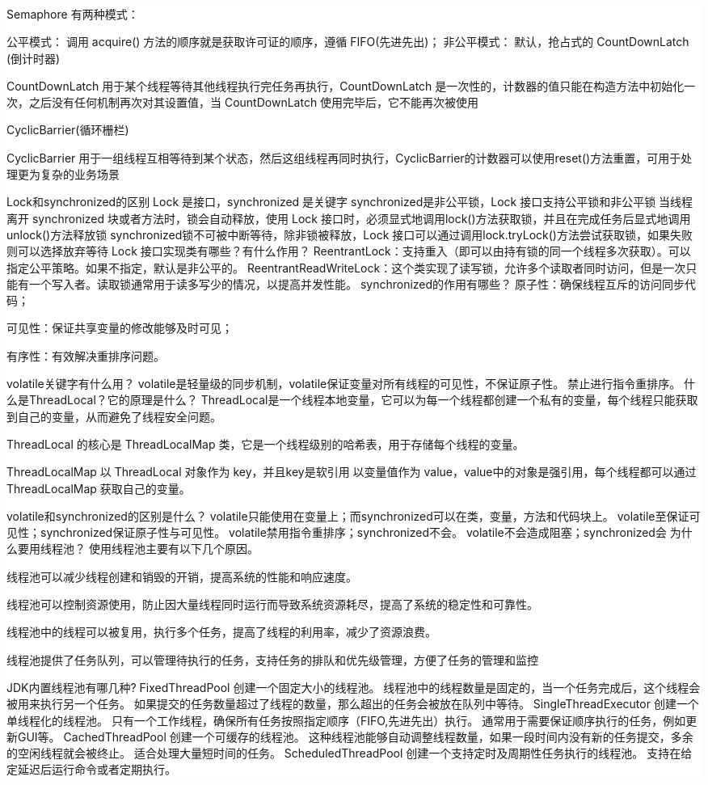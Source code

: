 Semaphore 有两种模式：

公平模式： 调用 acquire() 方法的顺序就是获取许可证的顺序，遵循 FIFO(先进先出)；
非公平模式： 默认，抢占式的
CountDownLatch (倒计时器)

CountDownLatch 用于某个线程等待其他线程执行完任务再执行，CountDownLatch 是一次性的，计数器的值只能在构造方法中初始化一次，之后没有任何机制再次对其设置值，当 CountDownLatch 使用完毕后，它不能再次被使用

CyclicBarrier(循环栅栏)

CyclicBarrier 用于一组线程互相等待到某个状态，然后这组线程再同时执行，CyclicBarrier的计数器可以使用reset()方法重置，可用于处理更为复杂的业务场景

Lock和synchronized的区别
Lock 是接口，synchronized 是关键字
synchronized是非公平锁，Lock 接口支持公平锁和非公平锁
当线程离开 synchronized 块或者方法时，锁会自动释放，使用 Lock 接口时，必须显式地调用lock()方法获取锁，并且在完成任务后显式地调用unlock()方法释放锁
synchronized锁不可被中断等待，除非锁被释放，Lock 接口可以通过调用lock.tryLock()方法尝试获取锁，如果失败则可以选择放弃等待
Lock 接口实现类有哪些？有什么作用？
ReentrantLock：支持重入（即可以由持有锁的同一个线程多次获取）。可以指定公平策略。如果不指定，默认是非公平的。
ReentrantReadWriteLock：这个类实现了读写锁，允许多个读取者同时访问，但是一次只能有一个写入者。读取锁通常用于读多写少的情况，以提高并发性能。
synchronized的作用有哪些？
原子性：确保线程互斥的访问同步代码；

可见性：保证共享变量的修改能够及时可见；

有序性：有效解决重排序问题。

volatile关键字有什么用？
volatile是轻量级的同步机制，volatile保证变量对所有线程的可见性，不保证原子性。
禁止进行指令重排序。
什么是ThreadLocal？它的原理是什么？
ThreadLocal是一个线程本地变量，它可以为每一个线程都创建一个私有的变量，每个线程只能获取到自己的变量，从而避免了线程安全问题。

ThreadLocal 的核心是 ThreadLocalMap 类，它是一个线程级别的哈希表，用于存储每个线程的变量。

ThreadLocalMap 以 ThreadLocal 对象作为 key，并且key是软引用
以变量值作为 value，value中的对象是强引用，每个线程都可以通过 ThreadLocalMap 获取自己的变量。

volatile和synchronized的区别是什么？
volatile只能使用在变量上；而synchronized可以在类，变量，方法和代码块上。
volatile至保证可见性；synchronized保证原子性与可见性。
volatile禁用指令重排序；synchronized不会。
volatile不会造成阻塞；synchronized会
为什么要用线程池？
使用线程池主要有以下几个原因。

线程池可以减少线程创建和销毁的开销，提高系统的性能和响应速度。

线程池可以控制资源使用，防止因大量线程同时运行而导致系统资源耗尽，提高了系统的稳定性和可靠性。

线程池中的线程可以被复用，执行多个任务，提高了线程的利用率，减少了资源浪费。

线程池提供了任务队列，可以管理待执行的任务，支持任务的排队和优先级管理，方便了任务的管理和监控

JDK内置线程池有哪几种?
FixedThreadPool
创建一个固定大小的线程池。
线程池中的线程数量是固定的，当一个任务完成后，这个线程会被用来执行另一个任务。
如果提交的任务数量超过了线程的数量，那么超出的任务会被放在队列中等待。
SingleThreadExecutor
创建一个单线程化的线程池。
只有一个工作线程，确保所有任务按照指定顺序（FIFO,先进先出）执行。
通常用于需要保证顺序执行的任务，例如更新GUI等。
CachedThreadPool
创建一个可缓存的线程池。
这种线程池能够自动调整线程数量，如果一段时间内没有新的任务提交，多余的空闲线程就会被终止。
适合处理大量短时间的任务。
ScheduledThreadPool
创建一个支持定时及周期性任务执行的线程池。
支持在给定延迟后运行命令或者定期执行。